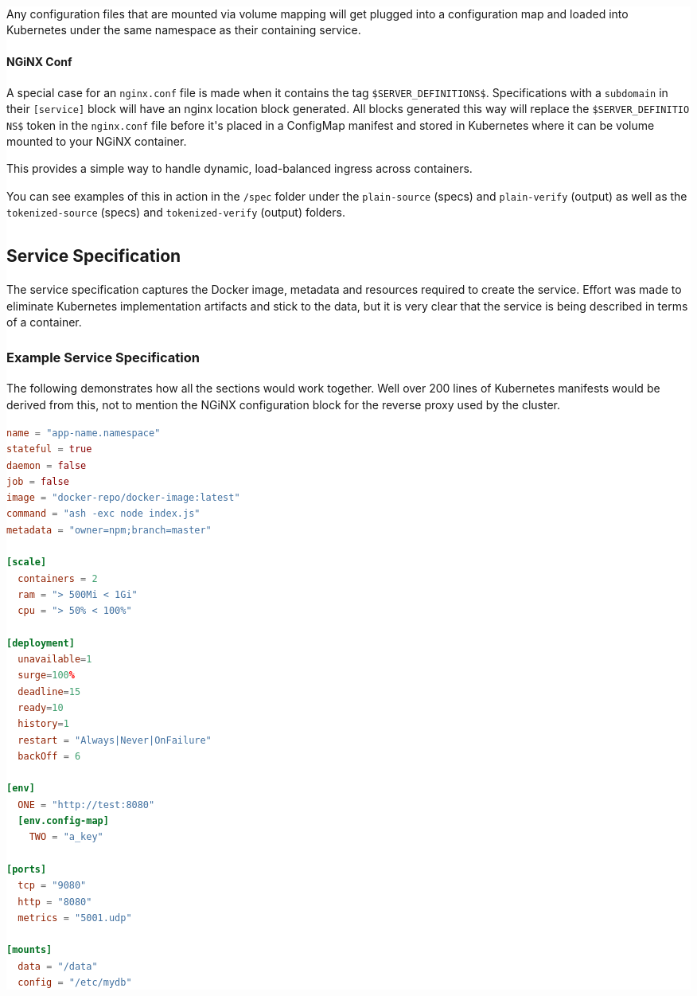 Any configuration files that are mounted via volume mapping will get plugged into a configuration map and loaded into Kubernetes under the same namespace as their containing service.

#### NGiNX Conf

A special case for an `nginx.conf` file is made when it contains the tag `$SERVER_DEFINITIONS$`. Specifications with a `subdomain` in their `[service]` block will have an nginx location block  generated. All blocks generated this way will replace the `$SERVER_DEFINITIONS$` token in the `nginx.conf` file before it's placed in a ConfigMap manifest and stored in Kubernetes where it can be volume mounted to your NGiNX container.

This provides a simple way to handle dynamic, load-balanced ingress across containers.

You can see examples of this in action in the `/spec` folder under the `plain-source` (specs) and `plain-verify` (output) as well as the `tokenized-source` (specs) and `tokenized-verify` (output) folders.

## Service Specification

The service specification captures the Docker image, metadata and resources required to create the service. Effort was made to eliminate Kubernetes implementation artifacts and stick to the data, but it is very clear that the service is being described in terms of a container.

### Example Service Specification

The following demonstrates how all the sections would work together. Well over 200 lines of Kubernetes manifests would be derived from this, not to mention the NGiNX configuration block for the reverse proxy used by the cluster.

```toml
name = "app-name.namespace"
stateful = true
daemon = false
job = false
image = "docker-repo/docker-image:latest"
command = "ash -exc node index.js"
metadata = "owner=npm;branch=master"

[scale]
  containers = 2
  ram = "> 500Mi < 1Gi"
  cpu = "> 50% < 100%"

[deployment]
  unavailable=1
  surge=100%
  deadline=15
  ready=10
  history=1
  restart = "Always|Never|OnFailure"
  backOff = 6

[env]
  ONE = "http://test:8080"
  [env.config-map]
    TWO = "a_key"

[ports]
  tcp = "9080"
  http = "8080"
  metrics = "5001.udp"

[mounts]
  data = "/data"
  config = "/etc/mydb"

```

[travis-url]: https://travis-ci.org/npm-wharf/mcgonagall
[travis-image]: https://travis-ci.org/npm-wharf/mcgonagall.svg?branch=master
[coveralls-url]: https://coveralls.io/github/npm-wharf/mcgonagall
[coveralls-image]: https://coveralls.io/repos/github/npm-wharf/mcgonagall/badge.svg?branch=master
